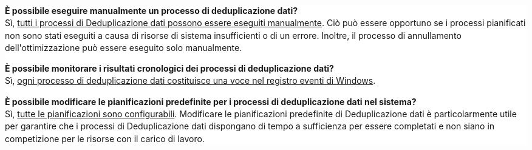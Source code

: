 **È possibile eseguire manualmente un processo di deduplicazione dati?**  
Sì, [tutti i processi di Deduplicazione dati possono essere eseguiti manualmente](run.md#running-dedup-jobs-manually). Ciò può essere opportuno se i processi pianificati non sono stati eseguiti a causa di risorse di sistema insufficienti o di un errore. Inoltre, il processo di annullamento dell'ottimizzazione può essere eseguito solo manualmente.

**È possibile monitorare i risultati cronologici dei processi di deduplicazione dati?**  
Sì, [ogni processo di deduplicazione dati costituisce una voce nel registro eventi di Windows](run.md#monitoring-dedup).

**È possibile modificare le pianificazioni predefinite per i processi di deduplicazione dati nel sistema?**  
Sì, [tutte le pianificazioni sono configurabili](advanced-settings.md#modifying-job-schedules). Modificare le pianificazioni predefinite di Deduplicazione dati è particolarmente utile per garantire che i processi di Deduplicazione dati dispongano di tempo a sufficienza per essere completati e non siano in competizione per le risorse con il carico di lavoro.
